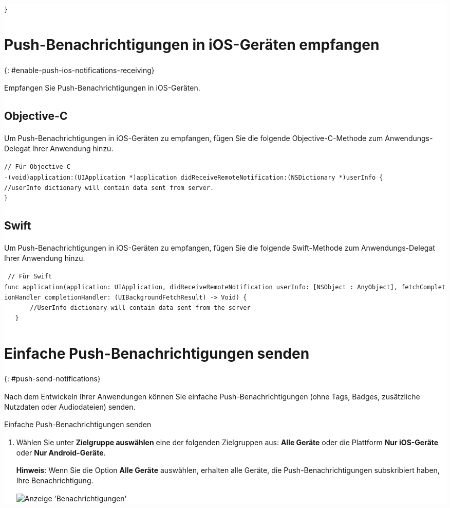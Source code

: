```
}
```



# Push-Benachrichtigungen in iOS-Geräten empfangen
{: #enable-push-ios-notifications-receiving}

Empfangen Sie Push-Benachrichtigungen in iOS-Geräten.

## Objective-C
Um Push-Benachrichtigungen in iOS-Geräten zu empfangen, fügen Sie die folgende Objective-C-Methode zum Anwendungs-Delegat Ihrer Anwendung hinzu.

```
// Für Objective-C
-(void)application:(UIApplication *)application didReceiveRemoteNotification:(NSDictionary *)userInfo {
//userInfo dictionary will contain data sent from server.
}
```

## Swift
Um Push-Benachrichtigungen in iOS-Geräten zu empfangen, fügen Sie die folgende Swift-Methode zum Anwendungs-Delegat Ihrer Anwendung hinzu.

```
 // Für Swift
func application(application: UIApplication, didReceiveRemoteNotification userInfo: [NSObject : AnyObject], fetchCompletionHandler completionHandler: (UIBackgroundFetchResult) -> Void) {
       //UserInfo dictionary will contain data sent from the server
   }

```



# Einfache Push-Benachrichtigungen senden
{: #push-send-notifications}

Nach dem Entwickeln Ihrer Anwendungen können Sie einfache Push-Benachrichtigungen (ohne Tags, Badges, zusätzliche Nutzdaten oder Audiodateien) senden.


Einfache Push-Benachrichtigungen senden

1. Wählen Sie unter **Zielgruppe auswählen** eine der folgenden Zielgruppen aus:
**Alle Geräte** oder die Plattform **Nur iOS-Geräte** oder
**Nur Android-Geräte**. 

	**Hinweis**: Wenn Sie die Option **Alle Geräte** auswählen, erhalten alle Geräte, die Push-Benachrichtigungen subskribiert haben, Ihre Benachrichtigung.

	![Anzeige 'Benachrichtigungen'](images/tag_notification.jpg)
